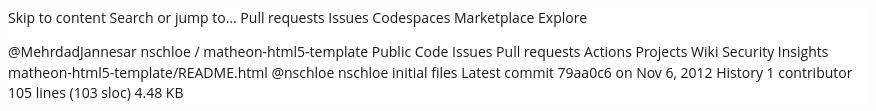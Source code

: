Skip to content
Search or jump to…
Pull requests
Issues
Codespaces
Marketplace
Explore
 
@MehrdadJannesar 
nschloe
/
matheon-html5-template
Public
Code
Issues
Pull requests
Actions
Projects
Wiki
Security
Insights
matheon-html5-template/README.html
@nschloe
nschloe initial files
Latest commit 79aa0c6 on Nov 6, 2012
 History
 1 contributor
105 lines (103 sloc)  4.48 KB

<style>
@import "http://fonts.googleapis.com/css?family=Open Sans:regular,semibold,italic,italicsemibold|Inconsolata&amp;v2";
body {
  font-family: "Open Sans";
  margin: 6em 2em 2em 2em;
}
body:before {
  content: '';
  position: fixed;
  top: 2%;
  right: 3%;
  height: 100px;
  width: 100px;
  background: url(http://www.html5rocks.com/static/images/identity/HTML5_Badge_128.png) no-repeat 50% 50%;
  background-size: contain;
  z-index: 10;
  opacity: 0.1;
}
h1, h2, h3, h4 {
  font-weight: 600;
}
h1 {
  position: fixed;
  background: -webkit-linear-gradient(top, white 65%, rgba(255,255,255,0));
  background: -moz-linear-gradient(top, white 65%, rgba(255,255,255,0));
  background: -ms-linear-gradient(top, white 65%, rgba(255,255,255,0));
  background: -o-linear-gradient(top, white 65%, rgba(255,255,255,0));
  width: 100%;
  height: 80px;
  padding: 10px 10px 10px 1em;
  left: 0;
  top: 0;
  margin: 0;